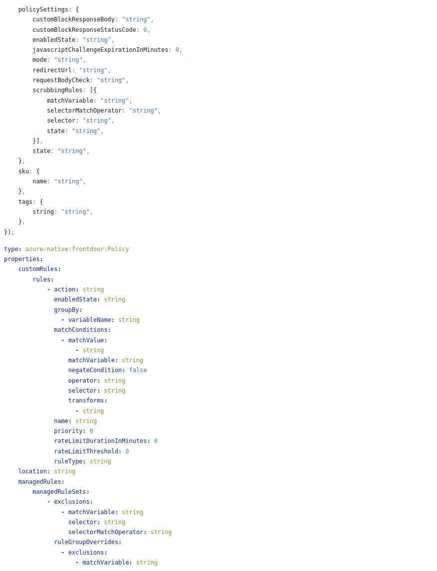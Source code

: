 ```typescript
    policySettings: {
        customBlockResponseBody: "string",
        customBlockResponseStatusCode: 0,
        enabledState: "string",
        javascriptChallengeExpirationInMinutes: 0,
        mode: "string",
        redirectUrl: "string",
        requestBodyCheck: "string",
        scrubbingRules: [{
            matchVariable: "string",
            selectorMatchOperator: "string",
            selector: "string",
            state: "string",
        }],
        state: "string",
    },
    sku: {
        name: "string",
    },
    tags: {
        string: "string",
    },
});
```

</pulumi-choosable>
</div>


<div>
<pulumi-choosable type="language" values="yaml">

```yaml
type: azure-native:frontdoor:Policy
properties:
    customRules:
        rules:
            - action: string
              enabledState: string
              groupBy:
                - variableName: string
              matchConditions:
                - matchValue:
                    - string
                  matchVariable: string
                  negateCondition: false
                  operator: string
                  selector: string
                  transforms:
                    - string
              name: string
              priority: 0
              rateLimitDurationInMinutes: 0
              rateLimitThreshold: 0
              ruleType: string
    location: string
    managedRules:
        managedRuleSets:
            - exclusions:
                - matchVariable: string
                  selector: string
                  selectorMatchOperator: string
              ruleGroupOverrides:
                - exclusions:
                    - matchVariable: string
```